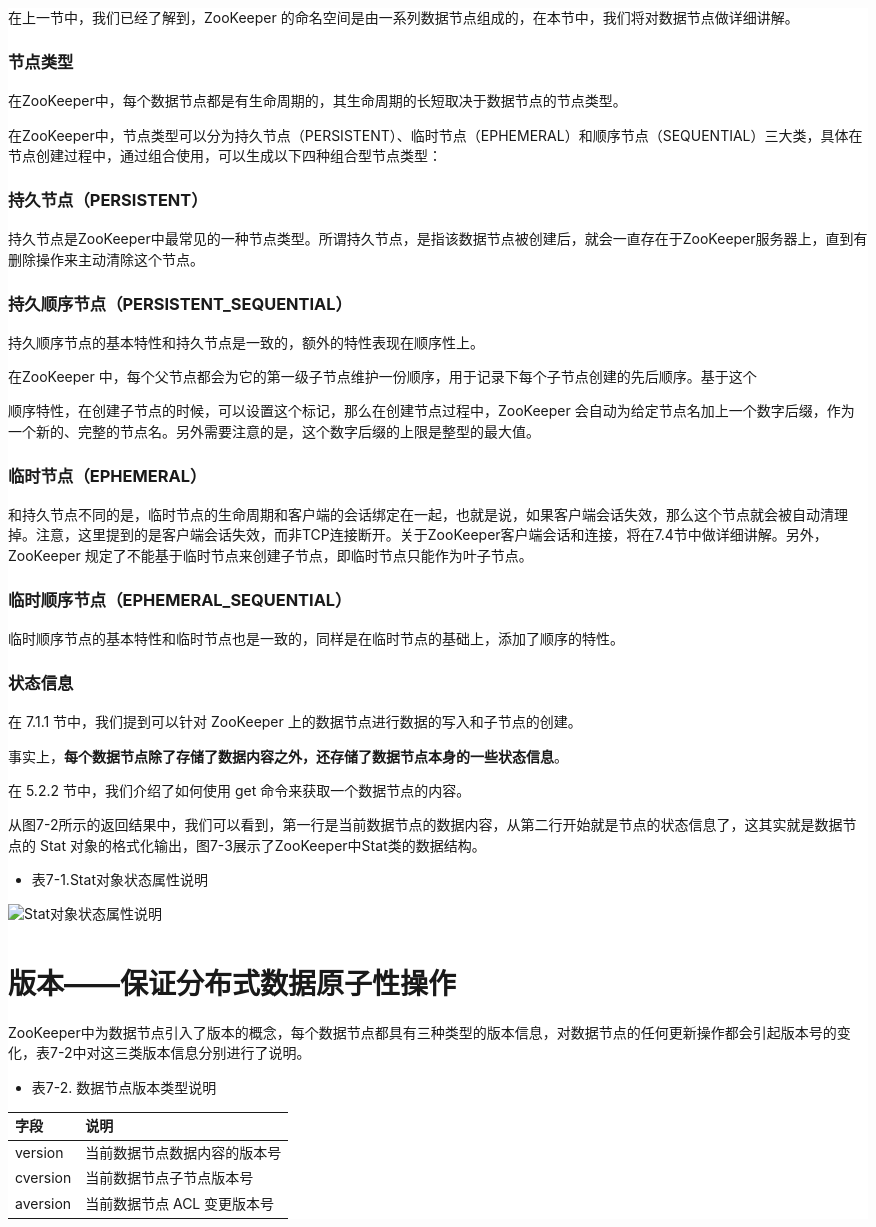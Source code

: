 在上一节中，我们已经了解到，ZooKeeper 的命名空间是由一系列数据节点组成的，在本节中，我们将对数据节点做详细讲解。

### 节点类型

在ZooKeeper中，每个数据节点都是有生命周期的，其生命周期的长短取决于数据节点的节点类型。

在ZooKeeper中，节点类型可以分为持久节点（PERSISTENT）、临时节点（EPHEMERAL）和顺序节点（SEQUENTIAL）三大类，具体在节点创建过程中，通过组合使用，可以生成以下四种组合型节点类型：

### 持久节点（PERSISTENT）

持久节点是ZooKeeper中最常见的一种节点类型。所谓持久节点，是指该数据节点被创建后，就会一直存在于ZooKeeper服务器上，直到有删除操作来主动清除这个节点。

### 持久顺序节点（PERSISTENT_SEQUENTIAL）

持久顺序节点的基本特性和持久节点是一致的，额外的特性表现在顺序性上。

在ZooKeeper 中，每个父节点都会为它的第一级子节点维护一份顺序，用于记录下每个子节点创建的先后顺序。基于这个

顺序特性，在创建子节点的时候，可以设置这个标记，那么在创建节点过程中，ZooKeeper 会自动为给定节点名加上一个数字后缀，作为一个新的、完整的节点名。另外需要注意的是，这个数字后缀的上限是整型的最大值。

### 临时节点（EPHEMERAL）

和持久节点不同的是，临时节点的生命周期和客户端的会话绑定在一起，也就是说，如果客户端会话失效，那么这个节点就会被自动清理掉。注意，这里提到的是客户端会话失效，而非TCP连接断开。关于ZooKeeper客户端会话和连接，将在7.4节中做详细讲解。另外，ZooKeeper 规定了不能基于临时节点来创建子节点，即临时节点只能作为叶子节点。

### 临时顺序节点（EPHEMERAL_SEQUENTIAL）

临时顺序节点的基本特性和临时节点也是一致的，同样是在临时节点的基础上，添加了顺序的特性。

### 状态信息

在 7.1.1 节中，我们提到可以针对 ZooKeeper 上的数据节点进行数据的写入和子节点的创建。

事实上，**每个数据节点除了存储了数据内容之外，还存储了数据节点本身的一些状态信息**。

在 5.2.2 节中，我们介绍了如何使用 get 命令来获取一个数据节点的内容。

从图7-2所示的返回结果中，我们可以看到，第一行是当前数据节点的数据内容，从第二行开始就是节点的状态信息了，这其实就是数据节点的 Stat 对象的格式化输出，图7-3展示了ZooKeeper中Stat类的数据结构。

- 表7-1.Stat对象状态属性说明

![Stat对象状态属性说明](https://img-blog.csdnimg.cn/5955bfa9c5984f809c0eb9229dc35a47.png)

# 版本——保证分布式数据原子性操作

ZooKeeper中为数据节点引入了版本的概念，每个数据节点都具有三种类型的版本信息，对数据节点的任何更新操作都会引起版本号的变化，表7-2中对这三类版本信息分别进行了说明。

- 表7-2. 数据节点版本类型说明

| 字段 | 说明 |
|:----|:----|
| version | 当前数据节点数据内容的版本号 |
| cversion | 当前数据节点子节点版本号 |
| aversion | 当前数据节点 ACL 变更版本号 |
